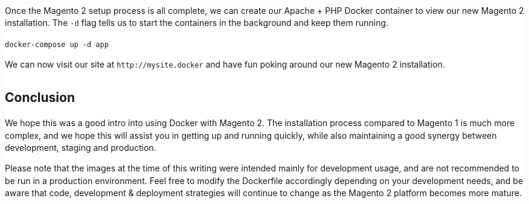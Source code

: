Once the Magento 2 setup process is all complete, we can create our Apache + PHP Docker container to view our new Magento 2 installation. The `-d` flag tells us to start the containers in the background and keep them running.

```plain
docker-compose up -d app
```

We can now visit our site at `http://mysite.docker` and have fun poking around our new Magento 2 installation.

## Conclusion

We hope this was a good intro into using Docker with Magento 2. The installation process compared to Magento 1 is much more complex, and we hope this will assist you in getting up and running quickly, while also maintaining a good synergy between development, staging and production.

Please note that the images at the time of this writing were intended mainly for development usage, and are not recommended to be run in a production environment. Feel free to modify the Dockerfile accordingly depending on your development needs, and be aware that code, development & deployment strategies will continue to change as the Magento 2 platform becomes more mature.
